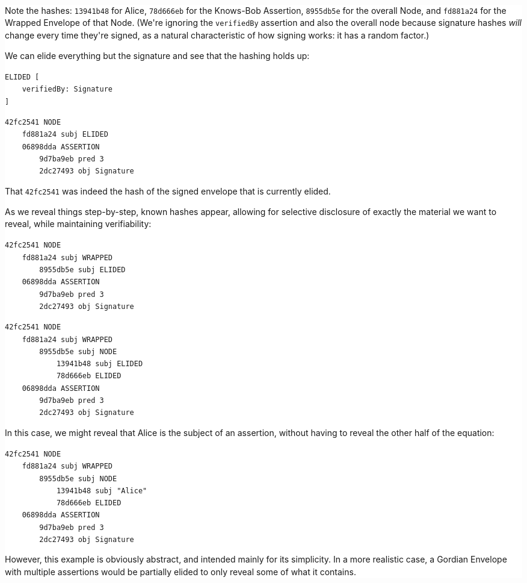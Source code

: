 Note the hashes: `13941b48` for Alice, `78d666eb` for the Knows-Bob
Assertion, `8955db5e` for the overall Node, and `fd881a24` for the
Wrapped Envelope of that Node. (We're ignoring the `verifiedBy`
assertion and also the overall node because signature hashes _will_
change every time they're signed, as a natural characteristic of how
signing works: it has a random factor.)

We can elide everything but the signature and see that the hashing
holds up:

```
ELIDED [
    verifiedBy: Signature
]
```

```
42fc2541 NODE
    fd881a24 subj ELIDED
    06898dda ASSERTION
        9d7ba9eb pred 3
        2dc27493 obj Signature
```

That `42fc2541` was indeed the hash of the signed envelope that is currently elided.

As we reveal things step-by-step, known hashes appear, allowing for
selective disclosure of exactly the material we want to reveal, while
maintaining verifiability:
```
42fc2541 NODE
    fd881a24 subj WRAPPED
        8955db5e subj ELIDED
    06898dda ASSERTION
        9d7ba9eb pred 3
        2dc27493 obj Signature
```

```
42fc2541 NODE
    fd881a24 subj WRAPPED
        8955db5e subj NODE
            13941b48 subj ELIDED
            78d666eb ELIDED
    06898dda ASSERTION
        9d7ba9eb pred 3
        2dc27493 obj Signature
```

In this case, we might reveal that Alice is the subject of an assertion, without having to reveal the other half of the equation:

```
42fc2541 NODE
    fd881a24 subj WRAPPED
        8955db5e subj NODE
            13941b48 subj "Alice"
            78d666eb ELIDED
    06898dda ASSERTION
        9d7ba9eb pred 3
        2dc27493 obj Signature
```
However, this example is obviously abstract, and intended mainly for its simplicity. In a more realistic case, a Gordian Envelope with multiple assertions would be partially elided to only reveal some of what it contains.
